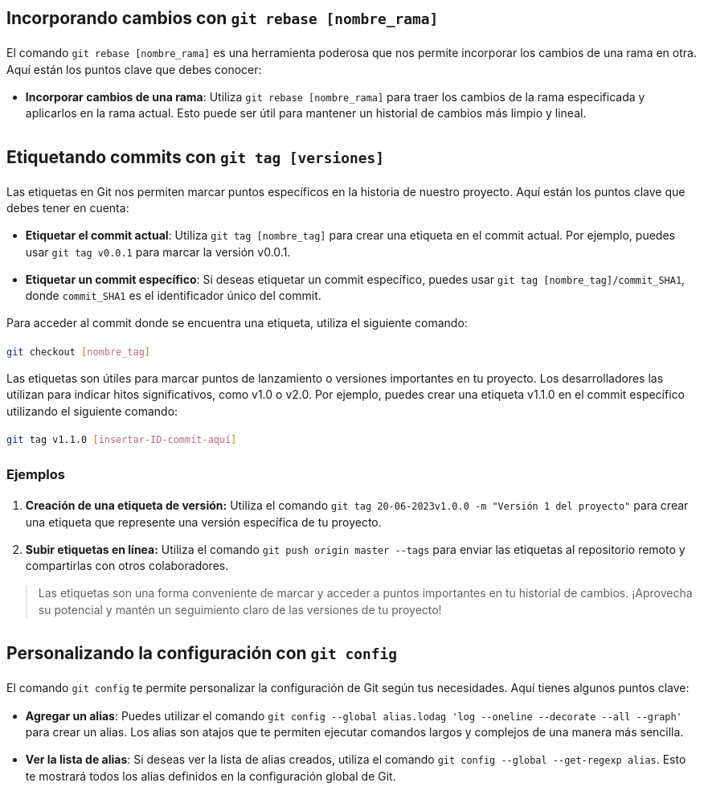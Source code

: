 ## Incorporando cambios con `git rebase [nombre_rama]`

El comando `git rebase [nombre_rama]` es una herramienta poderosa que nos permite incorporar los cambios de una rama en otra. Aquí están los puntos clave que debes conocer:

-   **Incorporar cambios de una rama**: Utiliza `git rebase [nombre_rama]` para traer los cambios de la rama especificada y aplicarlos en la rama actual. Esto puede ser útil para mantener un historial de cambios más limpio y lineal.

## Etiquetando commits con `git tag [versiones]`

Las etiquetas en Git nos permiten marcar puntos específicos en la historia de nuestro proyecto. Aquí están los puntos clave que debes tener en cuenta:

-   **Etiquetar el commit actual**: Utiliza `git tag [nombre_tag]` para crear una etiqueta en el commit actual. Por ejemplo, puedes usar `git tag v0.0.1` para marcar la versión v0.0.1.

-   **Etiquetar un commit específico**: Si deseas etiquetar un commit específico, puedes usar `git tag [nombre_tag]/commit_SHA1`, donde `commit_SHA1` es el identificador único del commit.

Para acceder al commit donde se encuentra una etiqueta, utiliza el siguiente comando:

``` bash
git checkout [nombre_tag]
```

Las etiquetas son útiles para marcar puntos de lanzamiento o versiones importantes en tu proyecto. Los desarrolladores las utilizan para indicar hitos significativos, como v1.0 o v2.0. Por ejemplo, puedes crear una etiqueta v1.1.0 en el commit específico utilizando el siguiente comando:

``` bash
git tag v1.1.0 [insertar-ID-commit-aquí]
```

### Ejemplos

1.  **Creación de una etiqueta de versión:** Utiliza el comando `git tag 20-06-2023v1.0.0 -m "Versión 1 del proyecto"` para crear una etiqueta que represente una versión específica de tu proyecto.

2.  **Subir etiquetas en línea:** Utiliza el comando `git push origin master --tags` para enviar las etiquetas al repositorio remoto y compartirlas con otros colaboradores.

> Las etiquetas son una forma conveniente de marcar y acceder a puntos importantes en tu historial de cambios. ¡Aprovecha su potencial y mantén un seguimiento claro de las versiones de tu proyecto!

## Personalizando la configuración con `git config`

El comando `git config` te permite personalizar la configuración de Git según tus necesidades. Aquí tienes algunos puntos clave:

-   **Agregar un alias**: Puedes utilizar el comando `git config --global alias.lodag 'log --oneline --decorate --all --graph'` para crear un alias. Los alias son atajos que te permiten ejecutar comandos largos y complejos de una manera más sencilla.

-   **Ver la lista de alias**: Si deseas ver la lista de alias creados, utiliza el comando `git config --global --get-regexp alias`. Esto te mostrará todos los alias definidos en la configuración global de Git.
